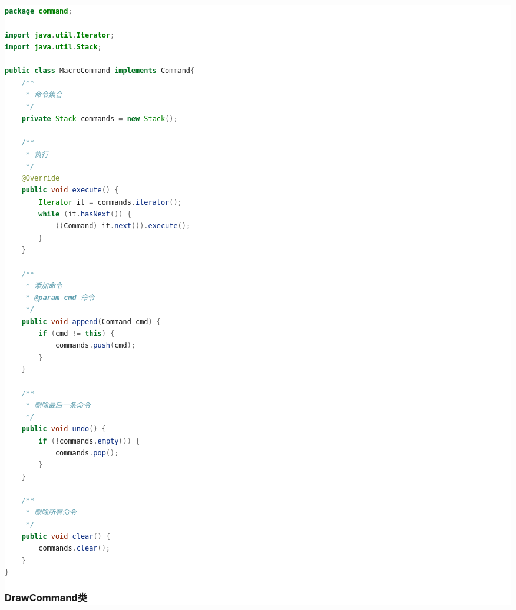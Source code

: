 ```java
package command;

import java.util.Iterator;
import java.util.Stack;

public class MacroCommand implements Command{
    /**
     * 命令集合
     */
    private Stack commands = new Stack();

    /**
     * 执行
     */
    @Override
    public void execute() {
        Iterator it = commands.iterator();
        while (it.hasNext()) {
            ((Command) it.next()).execute();
        }
    }

    /**
     * 添加命令
     * @param cmd 命令
     */
    public void append(Command cmd) {
        if (cmd != this) {
            commands.push(cmd);
        }
    }

    /**
     * 删除最后一条命令
     */
    public void undo() {
        if (!commands.empty()) {
            commands.pop();
        }
    }

    /**
     * 删除所有命令
     */
    public void clear() {
        commands.clear();
    }
}
```

### DrawCommand类
